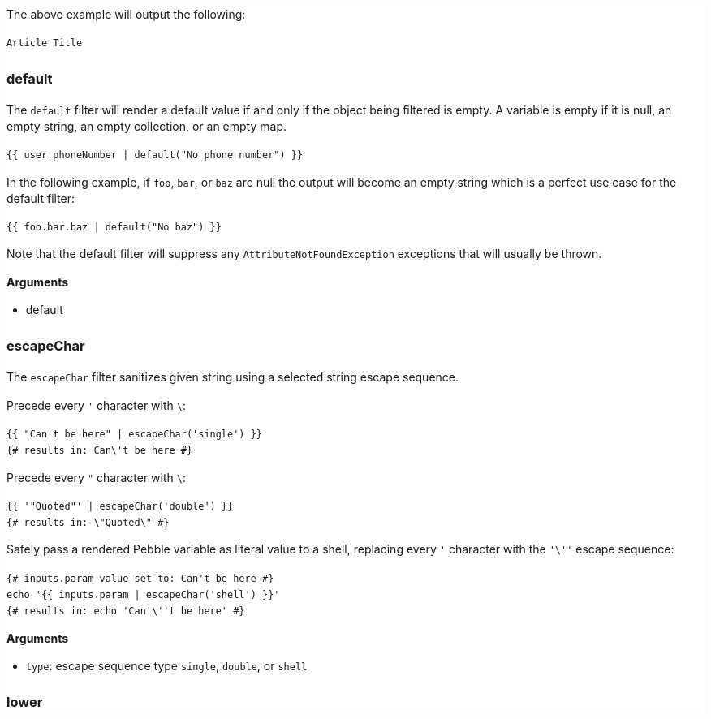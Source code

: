 The above example will output the following:
```twig
Article Title
```

### default

The `default` filter will render a default value if and only if the object being filtered is empty.
A variable is empty if it is null, an empty string, an empty collection, or an empty map.

```twig
{{ user.phoneNumber | default("No phone number") }}
```

In the following example, if `foo`, `bar`, or `baz` are null the output will become an empty string which is a perfect use case for the default filter:
```twig
{{ foo.bar.baz | default("No baz") }}
```

Note that the default filter will suppress any `AttributeNotFoundException` exceptions that will usually be thrown.

**Arguments**
- default

### escapeChar

The `escapeChar` filter sanitizes given string using a selected string escape sequence.

Precede every `'` character with `\`:

```twig
{{ "Can't be here" | escapeChar('single') }}
{# results in: Can\'t be here #}
```

Precede every `"` character with `\`:

```twig
{{ '"Quoted"' | escapeChar('double') }}
{# results in: \"Quoted\" #}
```

Safely pass a rendered Pebble variable as literal value to a shell, replacing every `'` character with the `'\''` escape sequence:

```twig
{# inputs.param value set to: Can't be here #}
echo '{{ inputs.param | escapeChar('shell') }}'
{# results in: echo 'Can'\''t be here' #}
```

**Arguments**

- `type`: escape sequence type `single`, `double`, or `shell`

### lower
